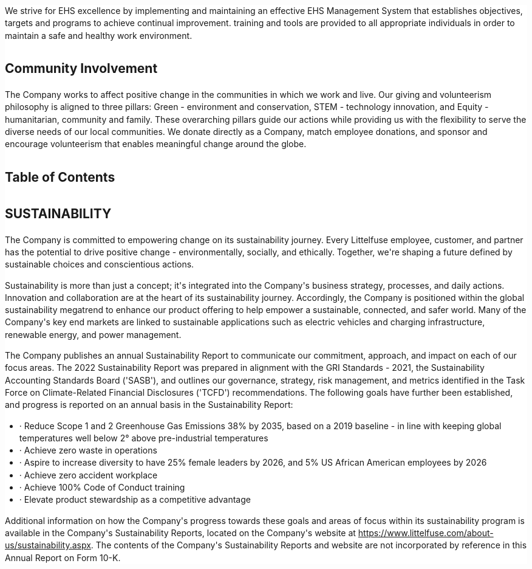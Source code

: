 We strive  for  EHS  excellence  by  implementing  and  maintaining  an  effective  EHS  Management  System  that  establishes  objectives,  targets  and  programs  to achieve continual improvement. training and tools are provided to all appropriate individuals in order to maintain a safe and healthy work environment.

## Community Involvement

The Company works to affect positive change in the communities in which we work and live. Our giving and volunteerism philosophy is aligned to three pillars: Green - environment and conservation, STEM - technology innovation, and Equity - humanitarian, community and family. These overarching pillars guide our actions while providing us with the flexibility to serve the diverse needs of our local communities. We donate directly as a Company, match employee donations, and sponsor and encourage volunteerism that enables meaningful change around the globe.

## Table of Contents

## SUSTAINABILITY

The Company is committed to empowering change on its sustainability journey. Every Littelfuse employee, customer, and partner has the potential to drive positive change - environmentally, socially, and ethically. Together, we're shaping a future defined by sustainable choices and conscientious actions.

Sustainability is more than just a concept; it's integrated into the Company's business strategy, processes, and daily actions. Innovation and collaboration are at the heart of its sustainability journey. Accordingly, the Company is positioned within the global sustainability megatrend to enhance our product offering to help empower a sustainable, connected, and safer world. Many of the Company's key end markets are linked to sustainable applications such as electric vehicles and charging infrastructure, renewable energy, and power management.

The  Company  publishes  an  annual  Sustainability  Report  to  communicate  our  commitment,  approach,  and  impact  on  each  of  our  focus  areas.  The  2022 Sustainability Report was prepared in alignment with the GRI Standards - 2021, the Sustainability Accounting Standards Board ('SASB'), and outlines our governance, strategy, risk management, and metrics identified in the Task Force on Climate-Related Financial Disclosures ('TCFD') recommendations. The following goals have further been established, and progress is reported on an annual basis in the Sustainability Report:

- · Reduce Scope 1 and 2 Greenhouse Gas Emissions 38% by 2035, based on a 2019 baseline - in line with keeping global temperatures well below 2° above pre-industrial temperatures
- · Achieve zero waste in operations
- · Aspire to increase diversity to have 25% female leaders by 2026, and 5% US African American employees by 2026
- · Achieve zero accident workplace
- · Achieve 100% Code of Conduct training
- · Elevate product stewardship as a competitive advantage

Additional information on how the Company's progress towards these goals and areas of focus within its sustainability program is available in the Company's Sustainability Reports, located on the Company's website at https://www.littelfuse.com/about-us/sustainability.aspx. The contents of the Company's Sustainability Reports and website are not incorporated by reference in this Annual Report on Form 10-K.
